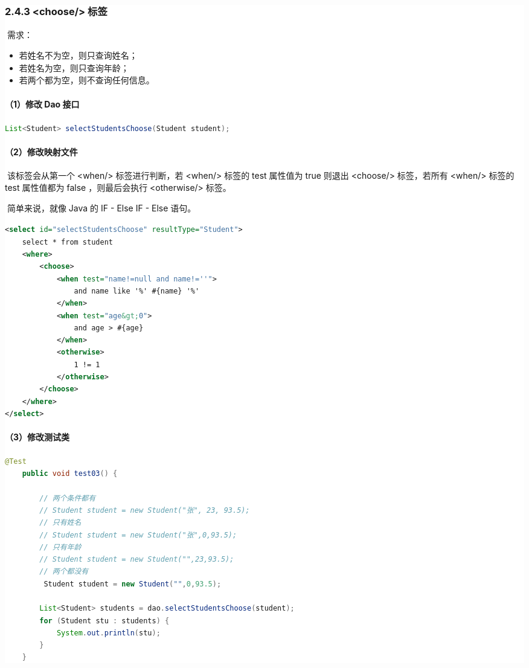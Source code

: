 ### 2.4.3 &lt;choose/> 标签

​	需求：

+ 若姓名不为空，则只查询姓名；
+ 若姓名为空，则只查询年龄；
+ 若两个都为空，则不查询任何信息。

#### （1）修改 Dao 接口

```java
List<Student> selectStudentsChoose(Student student);
```

#### （2）修改映射文件

​	该标签会从第一个 &lt;when/> 标签进行判断，若 &lt;when/> 标签的 test 属性值为 true 则退出 &lt;choose/> 标签，若所有 &lt;when/> 标签的 test 属性值都为 false ，则最后会执行 &lt;otherwise/> 标签。

​	简单来说，就像 Java 的 IF - Else IF - Else 语句。

```xml
<select id="selectStudentsChoose" resultType="Student">
    select * from student
    <where>
        <choose>
            <when test="name!=null and name!=''">
                and name like '%' #{name} '%'
            </when>
            <when test="age&gt;0">
                and age > #{age}
            </when>
            <otherwise>
                1 != 1
            </otherwise>
        </choose>
    </where>
</select>
```

#### （3）修改测试类

```java
@Test
	public void test03() {

		// 两个条件都有
		// Student student = new Student("张", 23, 93.5);
		// 只有姓名
		// Student student = new Student("张",0,93.5);
		// 只有年龄
		// Student student = new Student("",23,93.5);
		// 两个都没有
		 Student student = new Student("",0,93.5);

		List<Student> students = dao.selectStudentsChoose(student);
		for (Student stu : students) {
			System.out.println(stu);
		}
	}
```
